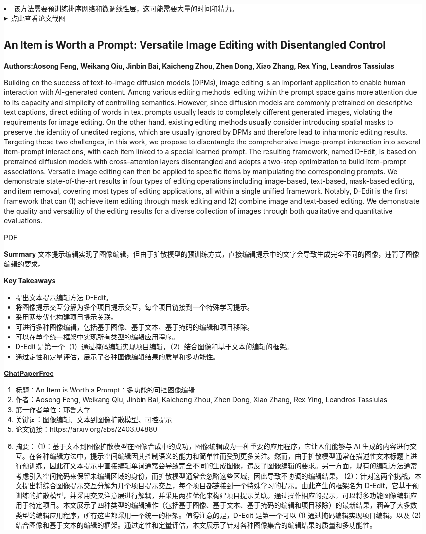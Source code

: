 <li>该方法需要预训练排序网络和微调线性层，这可能需要大量的时间和精力。</li>
</ol>


<details><summary>点此查看论文截图</summary></details>




## An Item is Worth a Prompt: Versatile Image Editing with Disentangled   Control

**Authors:Aosong Feng, Weikang Qiu, Jinbin Bai, Kaicheng Zhou, Zhen Dong, Xiao Zhang, Rex Ying, Leandros Tassiulas**

Building on the success of text-to-image diffusion models (DPMs), image editing is an important application to enable human interaction with AI-generated content. Among various editing methods, editing within the prompt space gains more attention due to its capacity and simplicity of controlling semantics. However, since diffusion models are commonly pretrained on descriptive text captions, direct editing of words in text prompts usually leads to completely different generated images, violating the requirements for image editing. On the other hand, existing editing methods usually consider introducing spatial masks to preserve the identity of unedited regions, which are usually ignored by DPMs and therefore lead to inharmonic editing results. Targeting these two challenges, in this work, we propose to disentangle the comprehensive image-prompt interaction into several item-prompt interactions, with each item linked to a special learned prompt. The resulting framework, named D-Edit, is based on pretrained diffusion models with cross-attention layers disentangled and adopts a two-step optimization to build item-prompt associations. Versatile image editing can then be applied to specific items by manipulating the corresponding prompts. We demonstrate state-of-the-art results in four types of editing operations including image-based, text-based, mask-based editing, and item removal, covering most types of editing applications, all within a single unified framework. Notably, D-Edit is the first framework that can (1) achieve item editing through mask editing and (2) combine image and text-based editing. We demonstrate the quality and versatility of the editing results for a diverse collection of images through both qualitative and quantitative evaluations. 

[PDF](http://arxiv.org/abs/2403.04880v1) 

**Summary**
文本提示编辑实现了图像编辑，但由于扩散模型的预训练方式，直接编辑提示中的文字会导致生成完全不同的图像，违背了图像编辑的要求。

**Key Takeaways**
- 提出文本提示编辑方法 D-Edit。
- 将图像提示交互分解为多个项目提示交互，每个项目链接到一个特殊学习提示。
- 采用两步优化构建项目提示关联。
- 可进行多种图像编辑，包括基于图像、基于文本、基于掩码的编辑和项目移除。
- 可以在单个统一框架中实现所有类型的编辑应用程序。
- D-Edit 是第一个（1）通过掩码编辑实现项目编辑，（2）结合图像和基于文本的编辑的框架。
- 通过定性和定量评估，展示了各种图像编辑结果的质量和多功能性。

**[ChatPaperFree](https://huggingface.co/spaces/Kedreamix/ChatPaperFree)**

<ol>
<li>标题：An Item is Worth a Prompt：多功能的可控图像编辑</li>
<li>作者：Aosong Feng, Weikang Qiu, Jinbin Bai, Kaicheng Zhou, Zhen Dong, Xiao Zhang, Rex Ying, Leandros Tassiulas</li>
<li>第一作者单位：耶鲁大学</li>
<li>关键词：图像编辑、文本到图像扩散模型、可控提示</li>
<li>论文链接：https://arxiv.org/abs/2403.04880</li>
<li>
<p>摘要：
(1)：基于文本到图像扩散模型在图像合成中的成功，图像编辑成为一种重要的应用程序，它让人们能够与 AI 生成的内容进行交互。在各种编辑方法中，提示空间编辑因其控制语义的能力和简单性而受到更多关注。然而，由于扩散模型通常在描述性文本标题上进行预训练，因此在文本提示中直接编辑单词通常会导致完全不同的生成图像，违反了图像编辑的要求。另一方面，现有的编辑方法通常考虑引入空间掩码来保留未编辑区域的身份，而扩散模型通常会忽略这些区域，因此导致不协调的编辑结果。
(2)：针对这两个挑战，本文提出将综合图像提示交互分解为几个项目提示交互，每个项目都链接到一个特殊学习的提示。由此产生的框架名为 D-Edit，它基于预训练的扩散模型，并采用交叉注意层进行解耦，并采用两步优化来构建项目提示关联。通过操作相应的提示，可以将多功能图像编辑应用于特定项目。本文展示了四种类型的编辑操作（包括基于图像、基于文本、基于掩码的编辑和项目移除）的最新结果，涵盖了大多数类型的编辑应用程序，所有这些都采用一个统一的框架。值得注意的是，D-Edit 是第一个可以 (1) 通过掩码编辑实现项目编辑，以及 (2) 结合图像和基于文本的编辑的框架。通过定性和定量评估，本文展示了针对各种图像集合的编辑结果的质量和多功能性。
